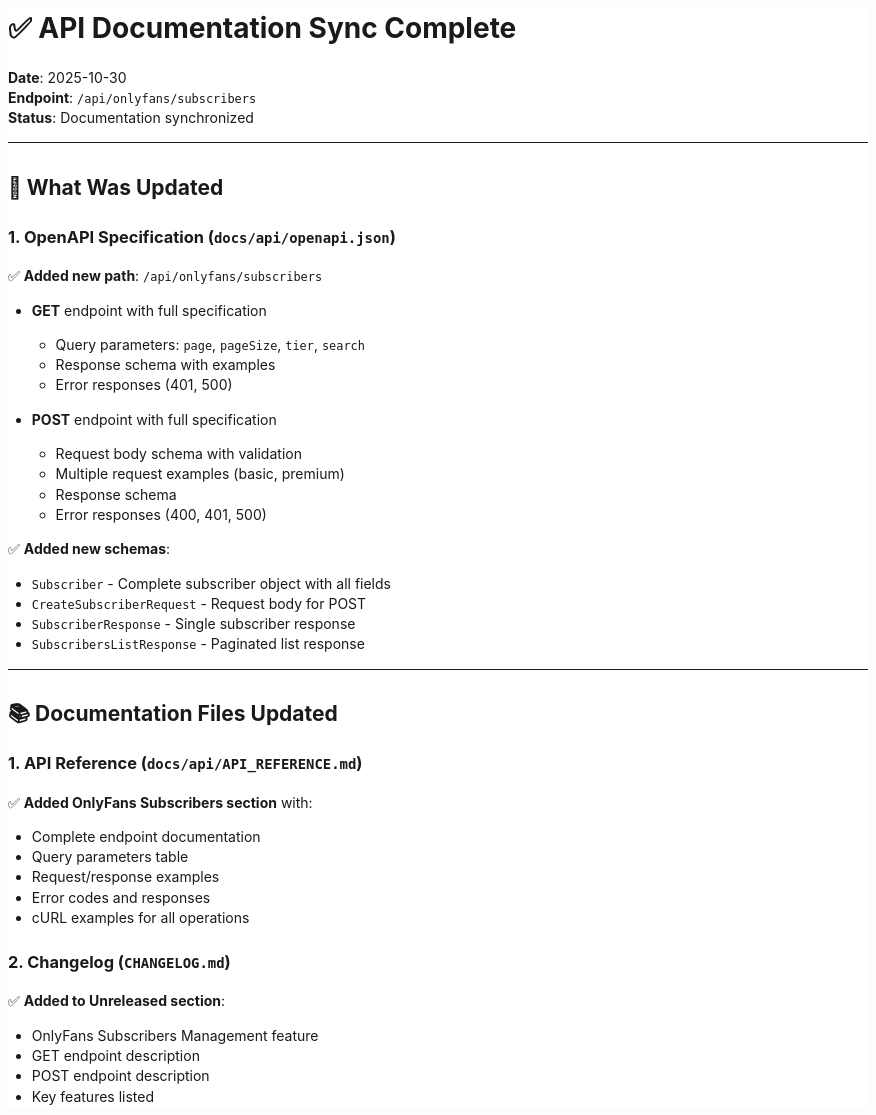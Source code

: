 # ✅ API Documentation Sync Complete

**Date**: 2025-10-30  
**Endpoint**: `/api/onlyfans/subscribers`  
**Status**: Documentation synchronized

---

## 📝 What Was Updated

### 1. OpenAPI Specification (`docs/api/openapi.json`)

✅ **Added new path**: `/api/onlyfans/subscribers`
- **GET** endpoint with full specification
  - Query parameters: `page`, `pageSize`, `tier`, `search`
  - Response schema with examples
  - Error responses (401, 500)
  
- **POST** endpoint with full specification
  - Request body schema with validation
  - Multiple request examples (basic, premium)
  - Response schema
  - Error responses (400, 401, 500)

✅ **Added new schemas**:
- `Subscriber` - Complete subscriber object with all fields
- `CreateSubscriberRequest` - Request body for POST
- `SubscriberResponse` - Single subscriber response
- `SubscribersListResponse` - Paginated list response

---

## 📚 Documentation Files Updated

### 1. API Reference (`docs/api/API_REFERENCE.md`)

✅ **Added OnlyFans Subscribers section** with:
- Complete endpoint documentation
- Query parameters table
- Request/response examples
- Error codes and responses
- cURL examples for all operations

### 2. Changelog (`CHANGELOG.md`)

✅ **Added to Unreleased section**:
- OnlyFans Subscribers Management feature
- GET endpoint description
- POST endpoint description
- Key features listed
